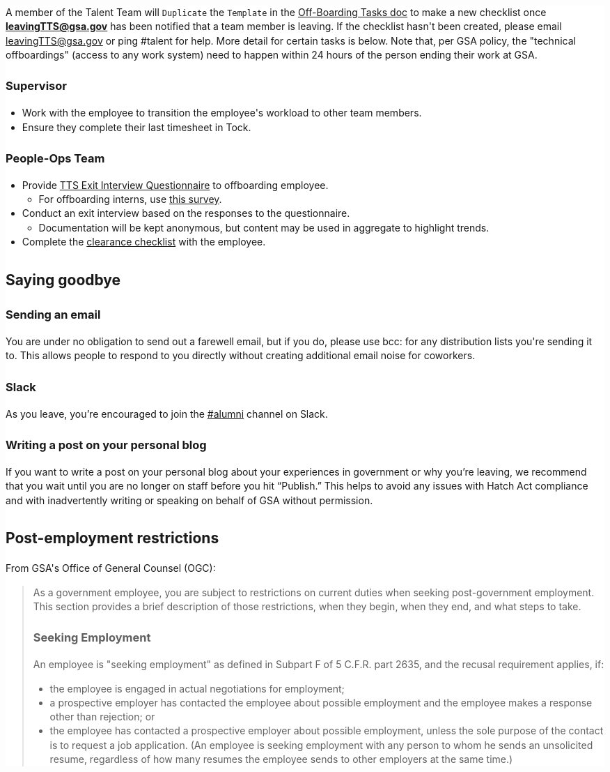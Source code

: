 A member of the Talent Team will `Duplicate` the `Template` in the [Off-Boarding Tasks doc](https://docs.google.com/spreadsheets/d/1IlFY5AAvTyuS7yDHk5_odJGHYZDU_MN9HNGKJ2zXwi0/edit#gid=0) to make a new checklist once **leavingTTS@gsa.gov** has been notified that a team member is leaving. If the checklist hasn't been created, please email [leavingTTS@gsa.gov](mailto:leavingTTS@gsa.gov) or ping #talent for help. More detail for certain tasks is below. Note that, per GSA policy, the "technical offboardings" (access to any work system) need to happen within 24 hours of the person ending their work at GSA.

### Supervisor

- Work with the employee to transition the employee's workload to other team members.
- Ensure they complete their last timesheet in Tock.

### People-Ops Team

- Provide [TTS Exit Interview Questionnaire](https://forms.gle/PrHtjvkMy6jiMEtW9) to offboarding employee.
  - For offboarding interns, use [this survey](https://goo.gl/forms/XOy7QO4zcnz6LyLh1).
- Conduct an exit interview based on the responses to the questionnaire.
  - Documentation will be kept anonymous, but content may be used in aggregate to highlight trends.
- Complete the [clearance checklist](https://drive.google.com/a/gsa.gov/file/d/0B2b-_CCBBYvRNGNVWTRjUnpmTVNtUUR6clVJdUt2MFVTNm5j/view?usp=sharing) with the employee.

## Saying goodbye

### Sending an email

You are under no obligation to send out a farewell email, but if you do, please use bcc: for any distribution lists you're sending it to. This allows people to respond to you directly without creating additional email noise for coworkers.

### Slack

As you leave, you’re encouraged to join the [#alumni](https://gsa-tts.slack.com/messages/C0DH5B68Y) channel on Slack.

### Writing a post on your personal blog

If you want to write a post on your personal blog about your experiences in government or why you’re leaving, we recommend that you wait until you are no longer on staff before you hit “Publish.” This helps to avoid any issues with Hatch Act compliance and with inadvertently writing or speaking on behalf of GSA without permission.

## Post-employment restrictions

From GSA's Office of General Counsel (OGC):

> As a government employee, you are subject to restrictions on current duties when seeking post-government employment. This section provides a brief description of those restrictions, when they begin, when they end, and what steps to take.
>
> ### Seeking Employment
>
> An employee is "seeking employment" as defined in Subpart F of 5 C.F.R. part 2635,
> and the recusal requirement applies, if:
>
> - the employee is engaged in actual negotiations for employment;
> - a prospective employer has contacted the employee about possible employment
>   and the employee makes a response other than rejection; or
> - the employee has contacted a prospective employer about possible employment,
>   unless the sole purpose of the contact is to request a job application. (An
>   employee is seeking employment with any person to whom he sends an
>   unsolicited resume, regardless of how many resumes the employee sends to
>   other employers at the same time.)